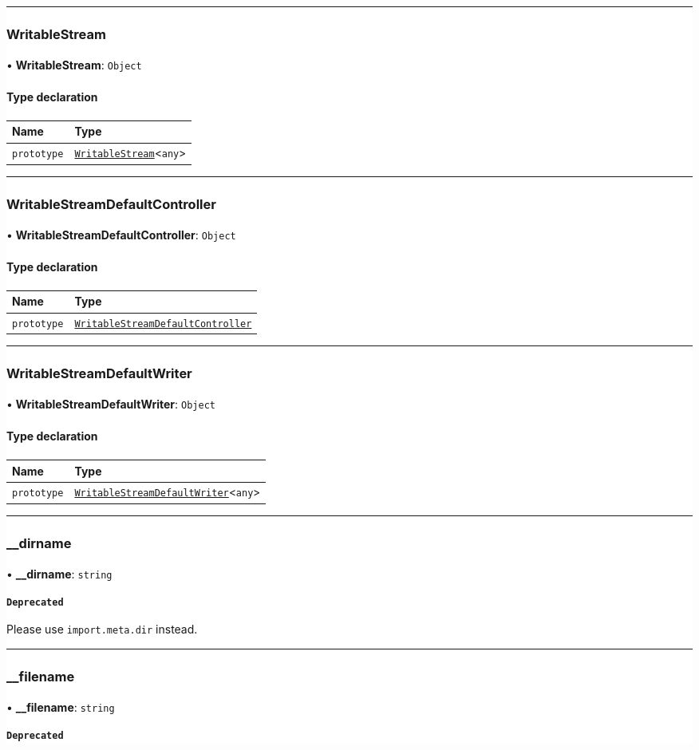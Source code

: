 ___

### WritableStream

• **WritableStream**: `Object`

#### Type declaration

| Name | Type |
| :------ | :------ |
| `prototype` | [`WritableStream`](https://oven-sh.github.io/bun-types/modules.md#writablestream)<`any`\> |

___

### WritableStreamDefaultController

• **WritableStreamDefaultController**: `Object`

#### Type declaration

| Name | Type |
| :------ | :------ |
| `prototype` | [`WritableStreamDefaultController`](https://oven-sh.github.io/bun-types/modules.md#writablestreamdefaultcontroller) |

___

### WritableStreamDefaultWriter

• **WritableStreamDefaultWriter**: `Object`

#### Type declaration

| Name | Type |
| :------ | :------ |
| `prototype` | [`WritableStreamDefaultWriter`](https://oven-sh.github.io/bun-types/modules.md#writablestreamdefaultwriter)<`any`\> |

___

### \_\_dirname

• **\_\_dirname**: `string`

**`Deprecated`**

Please use `import.meta.dir` instead.

___

### \_\_filename

• **\_\_filename**: `string`

**`Deprecated`**

